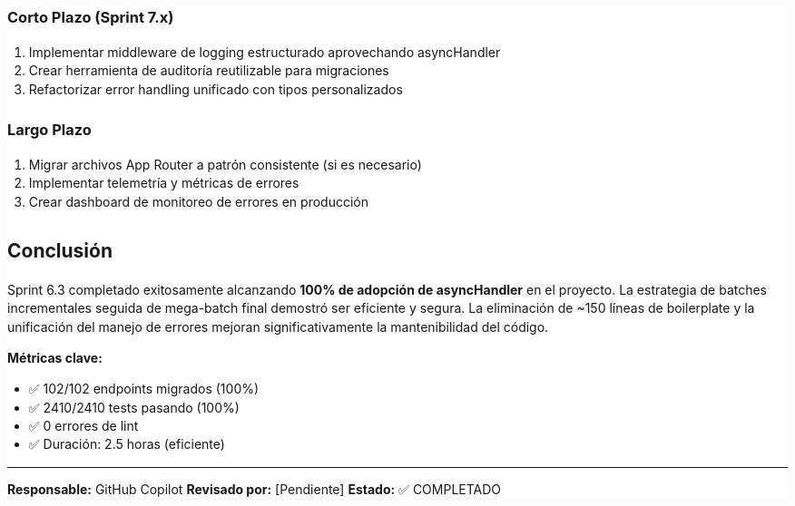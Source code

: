 ### Corto Plazo (Sprint 7.x)

1. Implementar middleware de logging estructurado aprovechando asyncHandler
2. Crear herramienta de auditoría reutilizable para migraciones
3. Refactorizar error handling unificado con tipos personalizados

### Largo Plazo

1. Migrar archivos App Router a patrón consistente (si es necesario)
2. Implementar telemetría y métricas de errores
3. Crear dashboard de monitoreo de errores en producción

## Conclusión

Sprint 6.3 completado exitosamente alcanzando **100% de adopción de asyncHandler** en el proyecto. La estrategia de batches incrementales seguida de mega-batch final demostró ser eficiente y segura. La eliminación de ~150 líneas de boilerplate y la unificación del manejo de errores mejoran significativamente la mantenibilidad del código.

**Métricas clave:**

- ✅ 102/102 endpoints migrados (100%)
- ✅ 2410/2410 tests pasando (100%)
- ✅ 0 errores de lint
- ✅ Duración: 2.5 horas (eficiente)

---

**Responsable:** GitHub Copilot
**Revisado por:** [Pendiente]
**Estado:** ✅ COMPLETADO
